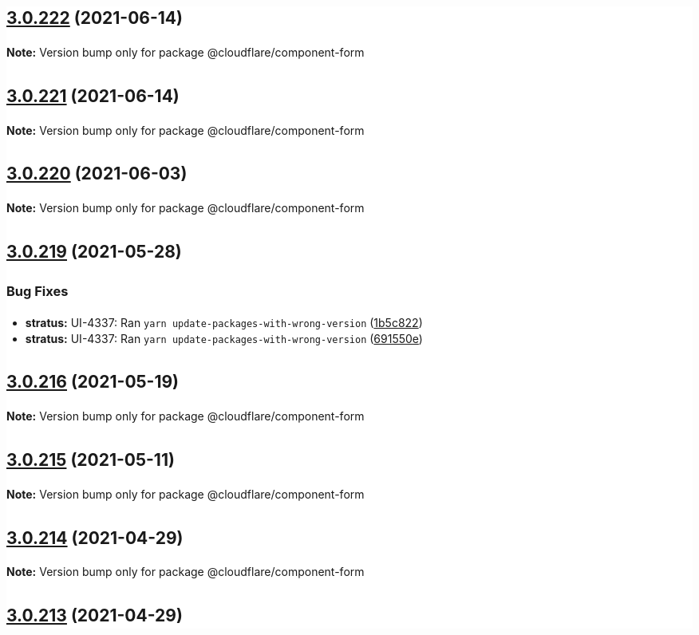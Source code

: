 ## [3.0.222](http://stash.cfops.it:7999/fe/stratus/compare/@cloudflare/component-form@3.0.221...@cloudflare/component-form@3.0.222) (2021-06-14)

**Note:** Version bump only for package @cloudflare/component-form

## [3.0.221](http://stash.cfops.it:7999/fe/stratus/compare/@cloudflare/component-form@3.0.220...@cloudflare/component-form@3.0.221) (2021-06-14)

**Note:** Version bump only for package @cloudflare/component-form

## [3.0.220](http://stash.cfops.it:7999/fe/stratus/compare/@cloudflare/component-form@3.0.219...@cloudflare/component-form@3.0.220) (2021-06-03)

**Note:** Version bump only for package @cloudflare/component-form

## [3.0.219](http://stash.cfops.it:7999/fe/stratus/compare/@cloudflare/component-form@3.0.216...@cloudflare/component-form@3.0.219) (2021-05-28)

### Bug Fixes

- **stratus:** UI-4337: Ran `yarn update-packages-with-wrong-version` ([1b5c822](http://stash.cfops.it:7999/fe/stratus/commits/1b5c822))
- **stratus:** UI-4337: Ran `yarn update-packages-with-wrong-version` ([691550e](http://stash.cfops.it:7999/fe/stratus/commits/691550e))

## [3.0.216](http://stash.cfops.it:7999/fe/stratus/compare/@cloudflare/component-form@3.0.215...@cloudflare/component-form@3.0.216) (2021-05-19)

**Note:** Version bump only for package @cloudflare/component-form

## [3.0.215](http://stash.cfops.it:7999/fe/stratus/compare/@cloudflare/component-form@3.0.214...@cloudflare/component-form@3.0.215) (2021-05-11)

**Note:** Version bump only for package @cloudflare/component-form

## [3.0.214](http://stash.cfops.it:7999/fe/stratus/compare/@cloudflare/component-form@3.0.213...@cloudflare/component-form@3.0.214) (2021-04-29)

**Note:** Version bump only for package @cloudflare/component-form

## [3.0.213](http://stash.cfops.it:7999/fe/stratus/compare/@cloudflare/component-form@3.0.212...@cloudflare/component-form@3.0.213) (2021-04-29)
